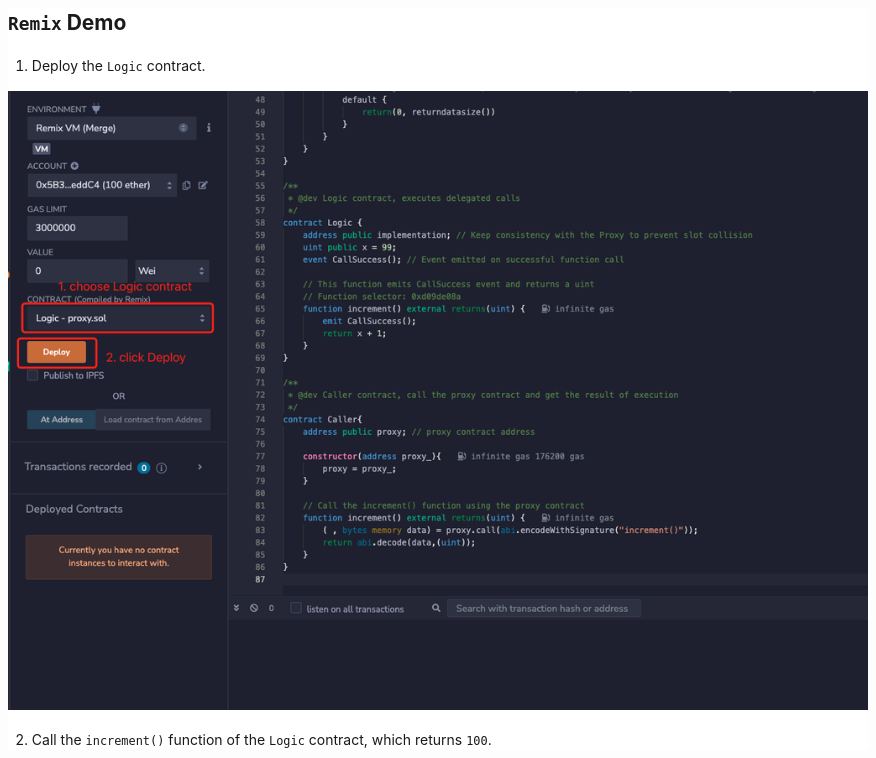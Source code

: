 ## `Remix` Demo

1. Deploy the `Logic` contract.

![](./img/46-2.jpg)

2. Call the `increment()` function of the `Logic` contract, which returns `100`.

